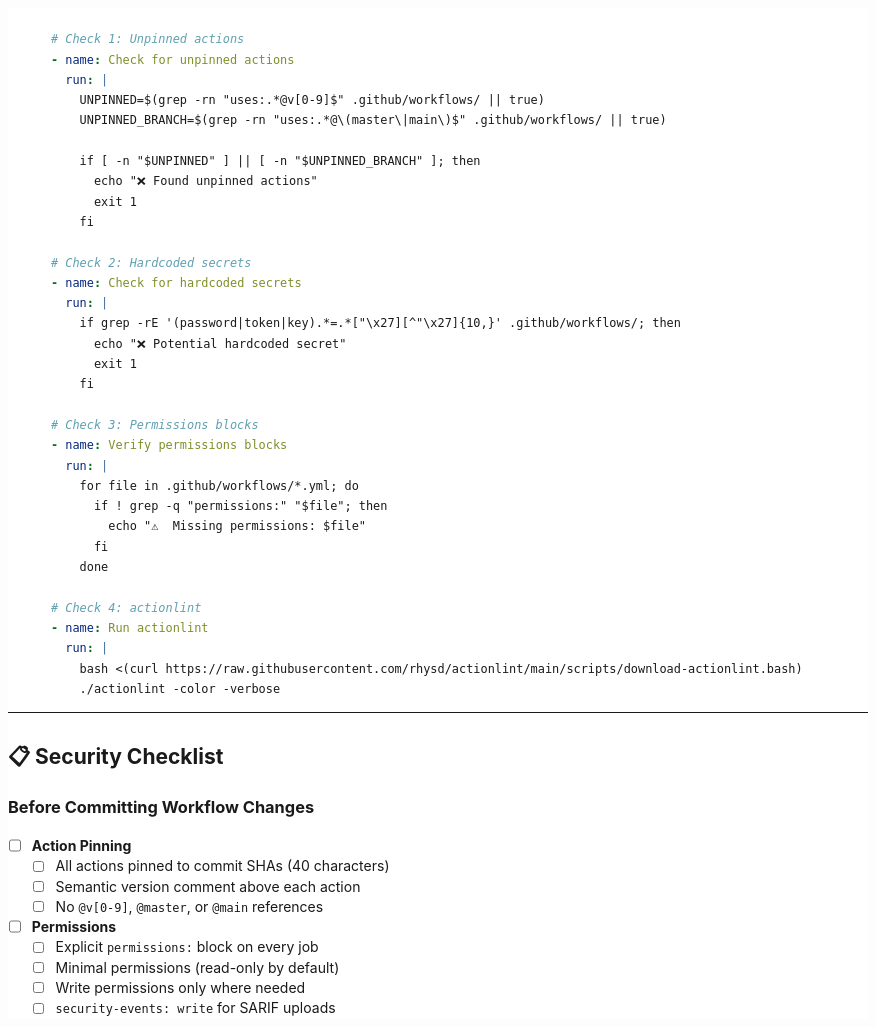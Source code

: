 ```yaml

      # Check 1: Unpinned actions
      - name: Check for unpinned actions
        run: |
          UNPINNED=$(grep -rn "uses:.*@v[0-9]$" .github/workflows/ || true)
          UNPINNED_BRANCH=$(grep -rn "uses:.*@\(master\|main\)$" .github/workflows/ || true)

          if [ -n "$UNPINNED" ] || [ -n "$UNPINNED_BRANCH" ]; then
            echo "❌ Found unpinned actions"
            exit 1
          fi

      # Check 2: Hardcoded secrets
      - name: Check for hardcoded secrets
        run: |
          if grep -rE '(password|token|key).*=.*["\x27][^"\x27]{10,}' .github/workflows/; then
            echo "❌ Potential hardcoded secret"
            exit 1
          fi

      # Check 3: Permissions blocks
      - name: Verify permissions blocks
        run: |
          for file in .github/workflows/*.yml; do
            if ! grep -q "permissions:" "$file"; then
              echo "⚠️  Missing permissions: $file"
            fi
          done

      # Check 4: actionlint
      - name: Run actionlint
        run: |
          bash <(curl https://raw.githubusercontent.com/rhysd/actionlint/main/scripts/download-actionlint.bash)
          ./actionlint -color -verbose
```

---

## 📋 Security Checklist

### Before Committing Workflow Changes

- [ ] **Action Pinning**
  - [ ] All actions pinned to commit SHAs (40 characters)
  - [ ] Semantic version comment above each action
  - [ ] No `@v[0-9]`, `@master`, or `@main` references

- [ ] **Permissions**
  - [ ] Explicit `permissions:` block on every job
  - [ ] Minimal permissions (read-only by default)
  - [ ] Write permissions only where needed
  - [ ] `security-events: write` for SARIF uploads
